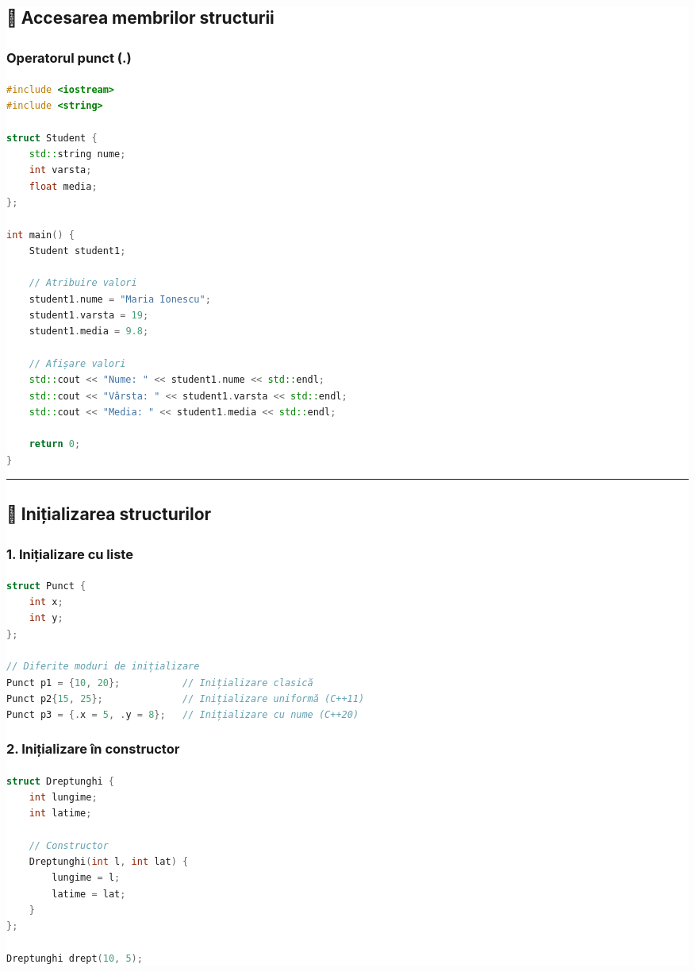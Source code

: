 
## 🔧 Accesarea membrilor structurii

### Operatorul punct (.)
```cpp
#include <iostream>
#include <string>

struct Student {
    std::string nume;
    int varsta;
    float media;
};

int main() {
    Student student1;
    
    // Atribuire valori
    student1.nume = "Maria Ionescu";
    student1.varsta = 19;
    student1.media = 9.8;
    
    // Afișare valori
    std::cout << "Nume: " << student1.nume << std::endl;
    std::cout << "Vârsta: " << student1.varsta << std::endl;
    std::cout << "Media: " << student1.media << std::endl;
    
    return 0;
}
```

---

## 🚀 Inițializarea structurilor

### 1. Inițializare cu liste
```cpp
struct Punct {
    int x;
    int y;
};

// Diferite moduri de inițializare
Punct p1 = {10, 20};           // Inițializare clasică
Punct p2{15, 25};              // Inițializare uniformă (C++11)
Punct p3 = {.x = 5, .y = 8};   // Inițializare cu nume (C++20)
```

### 2. Inițializare în constructor
```cpp
struct Dreptunghi {
    int lungime;
    int latime;
    
    // Constructor
    Dreptunghi(int l, int lat) {
        lungime = l;
        latime = lat;
    }
};

Dreptunghi drept(10, 5);
```